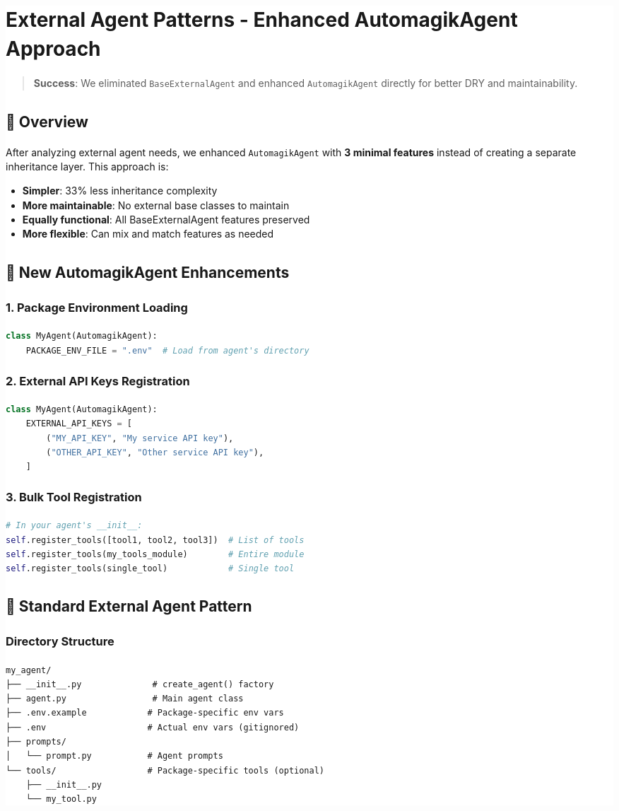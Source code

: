 # External Agent Patterns - Enhanced AutomagikAgent Approach

> **Success**: We eliminated `BaseExternalAgent` and enhanced `AutomagikAgent` directly for better DRY and maintainability.

## 🎯 **Overview**

After analyzing external agent needs, we enhanced `AutomagikAgent` with **3 minimal features** instead of creating a separate inheritance layer. This approach is:

- **Simpler**: 33% less inheritance complexity
- **More maintainable**: No external base classes to maintain
- **Equally functional**: All BaseExternalAgent features preserved
- **More flexible**: Can mix and match features as needed

## 🚀 **New AutomagikAgent Enhancements**

### **1. Package Environment Loading**
```python
class MyAgent(AutomagikAgent):
    PACKAGE_ENV_FILE = ".env"  # Load from agent's directory
```

### **2. External API Keys Registration**
```python
class MyAgent(AutomagikAgent):
    EXTERNAL_API_KEYS = [
        ("MY_API_KEY", "My service API key"),
        ("OTHER_API_KEY", "Other service API key"),
    ]
```

### **3. Bulk Tool Registration**
```python
# In your agent's __init__:
self.register_tools([tool1, tool2, tool3])  # List of tools
self.register_tools(my_tools_module)        # Entire module
self.register_tools(single_tool)            # Single tool
```

## 📝 **Standard External Agent Pattern**

### **Directory Structure**
```
my_agent/
├── __init__.py              # create_agent() factory
├── agent.py                 # Main agent class  
├── .env.example            # Package-specific env vars
├── .env                    # Actual env vars (gitignored)
├── prompts/
│   └── prompt.py           # Agent prompts
└── tools/                  # Package-specific tools (optional)
    ├── __init__.py
    └── my_tool.py
```
